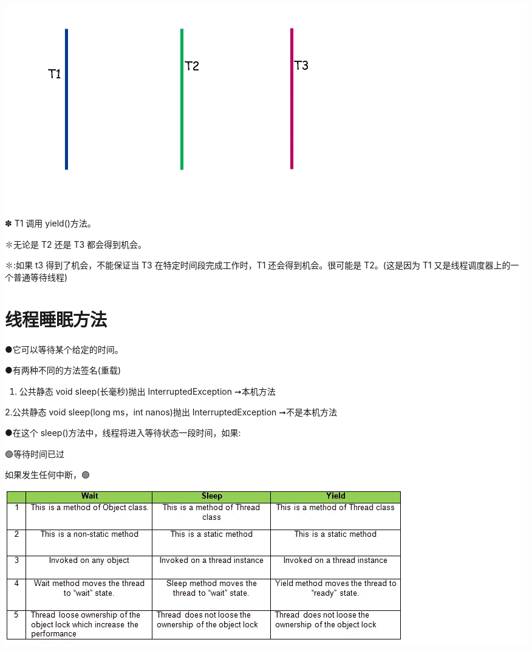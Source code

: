 ![](img/799a7e467a9f9e59a26d507b575a7f7e.png)

✽ T1 调用 yield()方法。

✽无论是 T2 还是 T3 都会得到机会。

✽:如果 t3 得到了机会，不能保证当 T3 在特定时间段完成工作时，T1 还会得到机会。很可能是 T2。(这是因为 T1 又是线程调度器上的一个普通等待线程)

# 线程睡眠方法

●它可以等待某个给定的时间。

●有两种不同的方法签名(重载)

1.  公共静态 void sleep(长毫秒)抛出 InterruptedException ➞本机方法

2.公共静态 void sleep(long ms，int nanos)抛出 InterruptedException ➞不是本机方法

●在这个 sleep()方法中，线程将进入等待状态一段时间，如果:

🟢等待时间已过

如果发生任何中断，🟢

![](img/9e3c2cf694d60a418005c25a5fe73643.png)
